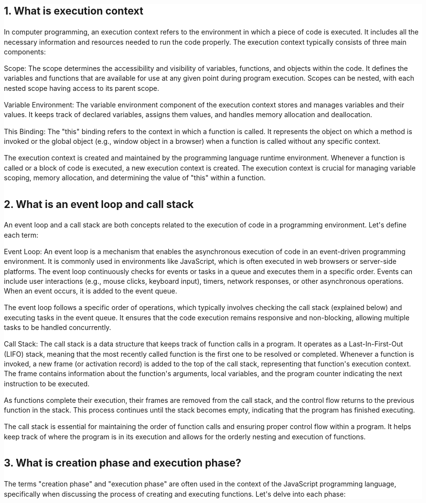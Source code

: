 ## 1. What is execution context
In computer programming, an execution context refers to the environment in which a piece of code is executed. It includes all the necessary information and resources needed to run the code properly. The execution context typically consists of three main components:

Scope: The scope determines the accessibility and visibility of variables, functions, and objects within the code. It defines the variables and functions that are available for use at any given point during program execution. Scopes can be nested, with each nested scope having access to its parent scope.

Variable Environment: The variable environment component of the execution context stores and manages variables and their values. It keeps track of declared variables, assigns them values, and handles memory allocation and deallocation.

This Binding: The "this" binding refers to the context in which a function is called. It represents the object on which a method is invoked or the global object (e.g., window object in a browser) when a function is called without any specific context.

The execution context is created and maintained by the programming language runtime environment. Whenever a function is called or a block of code is executed, a new execution context is created. The execution context is crucial for managing variable scoping, memory allocation, and determining the value of "this" within a function.
## 2. What is an event loop and call stack
An event loop and a call stack are both concepts related to the execution of code in a programming environment. Let's define each term:

Event Loop: An event loop is a mechanism that enables the asynchronous execution of code in an event-driven programming environment. It is commonly used in environments like JavaScript, which is often executed in web browsers or server-side platforms.
The event loop continuously checks for events or tasks in a queue and executes them in a specific order. Events can include user interactions (e.g., mouse clicks, keyboard input), timers, network responses, or other asynchronous operations. When an event occurs, it is added to the event queue.

The event loop follows a specific order of operations, which typically involves checking the call stack (explained below) and executing tasks in the event queue. It ensures that the code execution remains responsive and non-blocking, allowing multiple tasks to be handled concurrently.

Call Stack: The call stack is a data structure that keeps track of function calls in a program. It operates as a Last-In-First-Out (LIFO) stack, meaning that the most recently called function is the first one to be resolved or completed.
Whenever a function is invoked, a new frame (or activation record) is added to the top of the call stack, representing that function's execution context. The frame contains information about the function's arguments, local variables, and the program counter indicating the next instruction to be executed.

As functions complete their execution, their frames are removed from the call stack, and the control flow returns to the previous function in the stack. This process continues until the stack becomes empty, indicating that the program has finished executing.

The call stack is essential for maintaining the order of function calls and ensuring proper control flow within a program. It helps keep track of where the program is in its execution and allows for the orderly nesting and execution of functions.
## 3. What is creation phase and execution phase?
The terms "creation phase" and "execution phase" are often used in the context of the JavaScript programming language, specifically when discussing the process of creating and executing functions. Let's delve into each phase:
